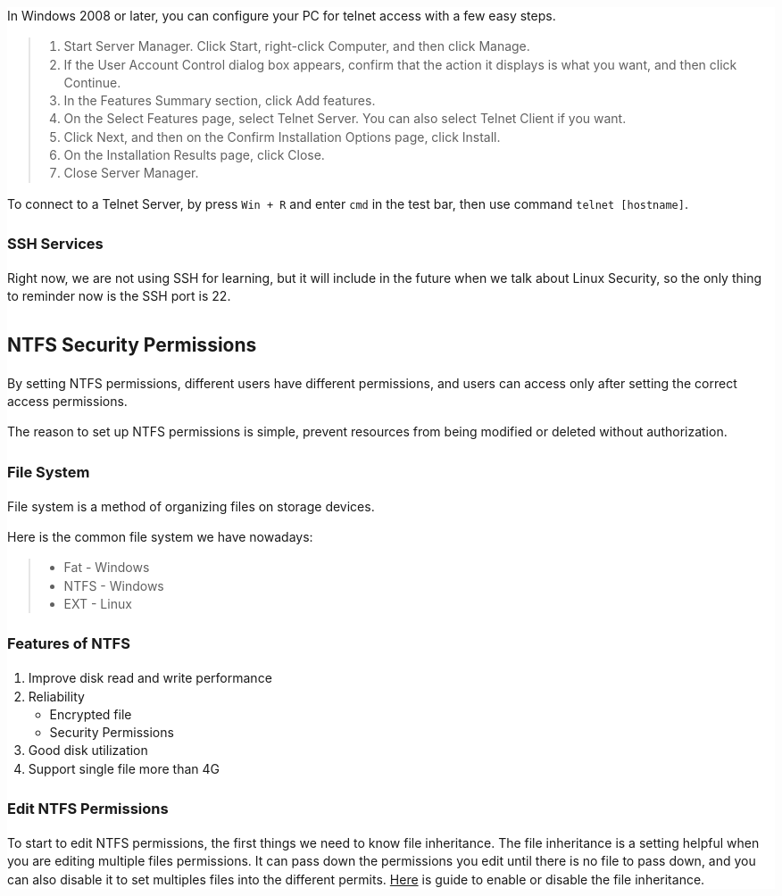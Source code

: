 In Windows 2008 or later, you can configure your PC for telnet access with a few easy steps.

> 1. Start Server Manager. Click Start, right-click Computer, and then click Manage.
> 2. If the User Account Control dialog box appears, confirm that the action it displays is what you want, and then click Continue.
> 3. In the Features Summary section, click Add features.
> 4. On the Select Features page, select Telnet Server. You can also select Telnet Client if you want.
> 5. Click Next, and then on the Confirm Installation Options page, click Install.
> 6. On the Installation Results page, click Close.
> 7. Close Server Manager.

To connect to a Telnet Server, by press `Win + R` and enter `cmd` in the test bar, then use command `telnet [hostname]`.

### SSH Services

Right now, we are not using SSH for learning, but it will include in the future when we talk about Linux Security, so the only thing to reminder now is the SSH port is 22.

## NTFS Security Permissions

By setting NTFS permissions, different users have different permissions, and users can access only after setting the correct access permissions.

The reason to set up NTFS permissions is simple, prevent resources from being modified or deleted without authorization.

### File System

File system is a method of organizing files on storage devices.

Here is the common file system we have nowadays:

> - Fat - Windows
> - NTFS - Windows
> - EXT - Linux

### Features of NTFS

1. Improve disk read and write performance
2. Reliability
   - Encrypted file
   - Security Permissions
3. Good disk utilization
4. Support single file more than 4G

### Edit NTFS Permissions

To start to edit NTFS permissions, the first things we need to know file inheritance. The file inheritance is a setting helpful when you are editing multiple files permissions. It can pass down the permissions you edit until there is no file to pass down, and you can also disable it to set multiples files into the different permits. [Here](https://winaero.com/blog/enable-disable-inherited-permissions-windows-10/) is guide to enable or disable the file inheritance.
